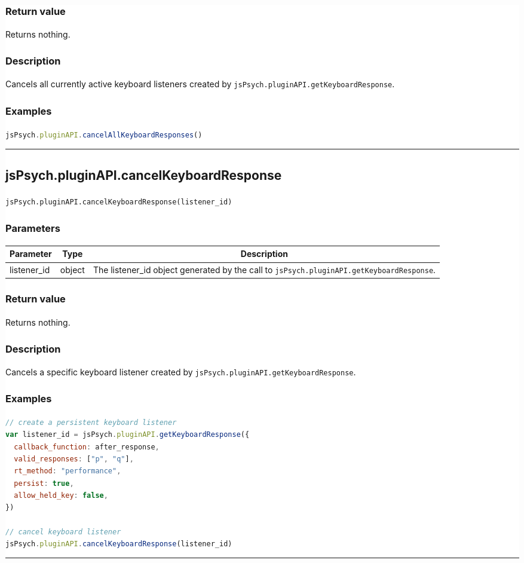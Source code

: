 ### Return value

Returns nothing.

### Description

Cancels all currently active keyboard listeners created by `jsPsych.pluginAPI.getKeyboardResponse`.

### Examples

```javascript
jsPsych.pluginAPI.cancelAllKeyboardResponses()
```

---

## jsPsych.pluginAPI.cancelKeyboardResponse

```
jsPsych.pluginAPI.cancelKeyboardResponse(listener_id)
```

### Parameters

| Parameter   | Type   | Description                                                                              |
| ----------- | ------ | ---------------------------------------------------------------------------------------- |
| listener_id | object | The listener_id object generated by the call to `jsPsych.pluginAPI.getKeyboardResponse`. |

### Return value

Returns nothing.

### Description

Cancels a specific keyboard listener created by `jsPsych.pluginAPI.getKeyboardResponse`.

### Examples

```javascript
// create a persistent keyboard listener
var listener_id = jsPsych.pluginAPI.getKeyboardResponse({
  callback_function: after_response,
  valid_responses: ["p", "q"],
  rt_method: "performance",
  persist: true,
  allow_held_key: false,
})

// cancel keyboard listener
jsPsych.pluginAPI.cancelKeyboardResponse(listener_id)
```

---
